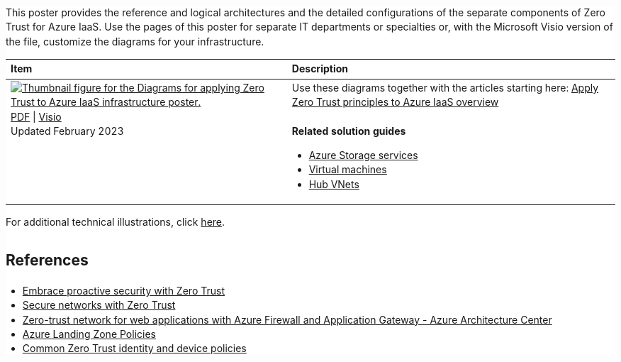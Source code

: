 This poster provides the reference and logical architectures and the detailed configurations of the separate components of Zero Trust for Azure IaaS. Use the pages of this poster for separate IT departments or specialties or, with the Microsoft Visio version of the file, customize the diagrams for your infrastructure.

| Item | Description |
|:-----|:-----|
|[![Thumbnail figure for the Diagrams for applying Zero Trust to Azure IaaS infrastructure poster.](media/tech-illus/apply-zero-trust-to-Azure-IaaS-infra-diagrams-thumb.png)](https://download.microsoft.com/download/c/e/a/ceac5996-7cbf-4184-aed8-16dffcad3795/apply-zero-trust-to-Azure-IaaS-infra-diagrams.pdf) <br/> [PDF](https://download.microsoft.com/download/c/e/a/ceac5996-7cbf-4184-aed8-16dffcad3795/apply-zero-trust-to-Azure-IaaS-infra-diagrams.pdf) \| [Visio](https://download.microsoft.com/download/c/e/a/ceac5996-7cbf-4184-aed8-16dffcad3795/apply-zero-trust-to-Azure-IaaS-infra-diagrams.vsdx) <br/> Updated February 2023 | Use these diagrams together with the articles starting here: [Apply Zero Trust principles to Azure IaaS overview](azure-infrastructure-overview.md) <br/><br/>**Related solution guides** <br/> <ul><li>[Azure Storage services](azure-infrastructure-storage.md)</li><li>[Virtual machines](azure-infrastructure-virtual-machines.md)</li><li>[Hub VNets](azure-infrastructure-networking.md)</li></ul>|

For additional technical illustrations, click [here](zero-trust-tech-illus.md).

## References

- [Embrace proactive security with Zero Trust](https://aka.ms/zerotrust)
- [Secure networks with Zero Trust](deploy/networks.md)
- [Zero-trust network for web applications with Azure Firewall and Application Gateway - Azure Architecture Center](/azure/architecture/example-scenario/gateway/application-gateway-before-azure-firewall)
- [Azure Landing Zone Policies](https://github.com/Azure/Enterprise-Scale/wiki/ALZ-Policies)
- [Common Zero Trust identity and device policies](/microsoft-365/security/office-365-security/identity-access-policies)
